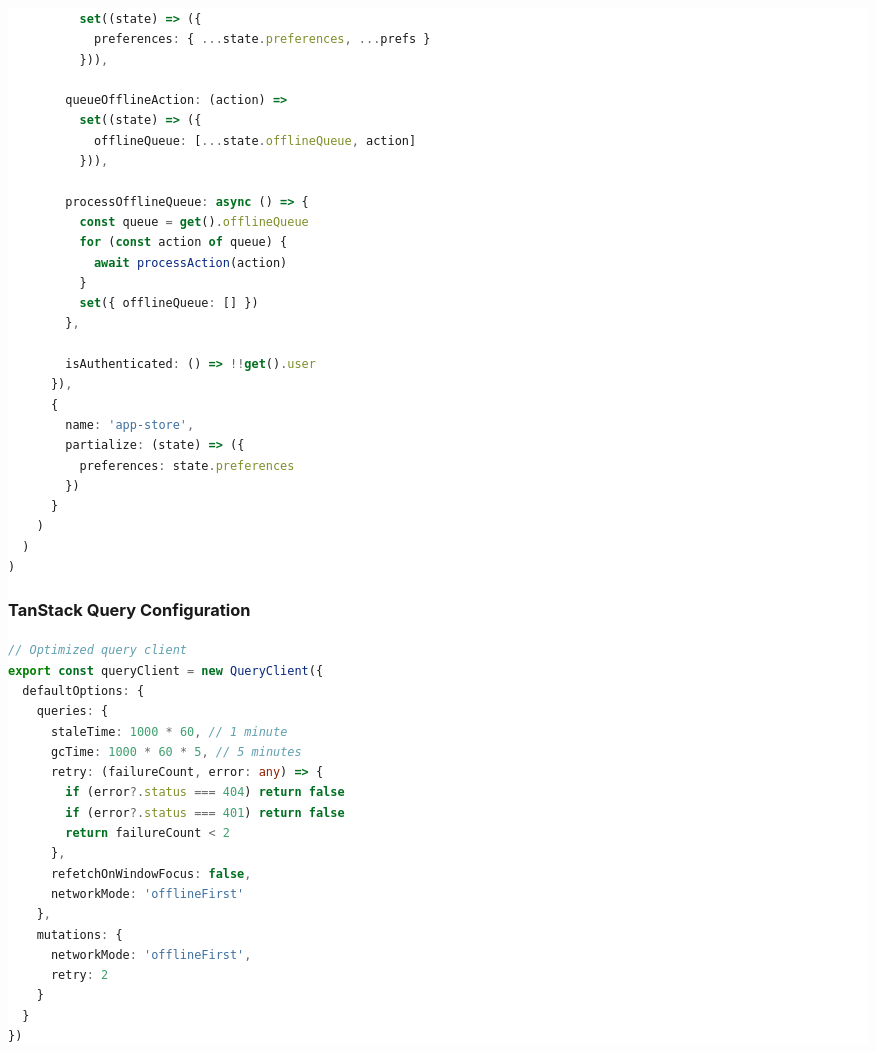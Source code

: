 ```typescript
          set((state) => ({
            preferences: { ...state.preferences, ...prefs }
          })),
        
        queueOfflineAction: (action) =>
          set((state) => ({
            offlineQueue: [...state.offlineQueue, action]
          })),
        
        processOfflineQueue: async () => {
          const queue = get().offlineQueue
          for (const action of queue) {
            await processAction(action)
          }
          set({ offlineQueue: [] })
        },
        
        isAuthenticated: () => !!get().user
      }),
      {
        name: 'app-store',
        partialize: (state) => ({
          preferences: state.preferences
        })
      }
    )
  )
)
```

### TanStack Query Configuration
```typescript
// Optimized query client
export const queryClient = new QueryClient({
  defaultOptions: {
    queries: {
      staleTime: 1000 * 60, // 1 minute
      gcTime: 1000 * 60 * 5, // 5 minutes
      retry: (failureCount, error: any) => {
        if (error?.status === 404) return false
        if (error?.status === 401) return false
        return failureCount < 2
      },
      refetchOnWindowFocus: false,
      networkMode: 'offlineFirst'
    },
    mutations: {
      networkMode: 'offlineFirst',
      retry: 2
    }
  }
})
```
